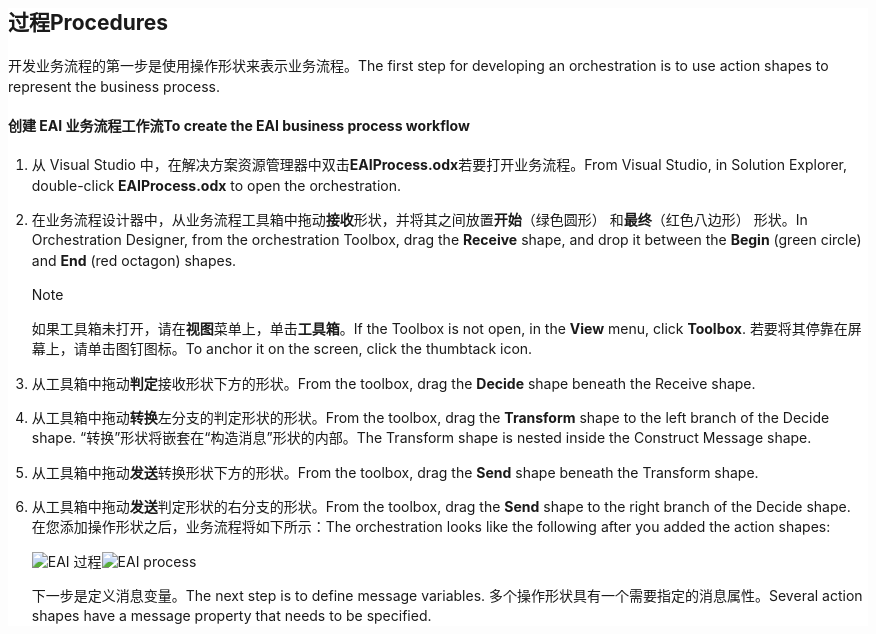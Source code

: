 ## <a name="procedures"></a><span data-ttu-id="d0d16-110">过程</span><span class="sxs-lookup"><span data-stu-id="d0d16-110">Procedures</span></span>  
 <span data-ttu-id="d0d16-111">开发业务流程的第一步是使用操作形状来表示业务流程。</span><span class="sxs-lookup"><span data-stu-id="d0d16-111">The first step for developing an orchestration is to use action shapes to represent the business process.</span></span>  
  
#### <a name="to-create-the-eai-business-process-workflow"></a><span data-ttu-id="d0d16-112">创建 EAI 业务流程工作流</span><span class="sxs-lookup"><span data-stu-id="d0d16-112">To create the EAI business process workflow</span></span>  
  
1. <span data-ttu-id="d0d16-113">从 Visual Studio 中，在解决方案资源管理器中双击**EAIProcess.odx**若要打开业务流程。</span><span class="sxs-lookup"><span data-stu-id="d0d16-113">From Visual Studio, in Solution Explorer, double-click **EAIProcess.odx** to open the orchestration.</span></span>  
  
2. <span data-ttu-id="d0d16-114">在业务流程设计器中，从业务流程工具箱中拖动**接收**形状，并将其之间放置**开始**（绿色圆形） 和**最终**（红色八边形） 形状。</span><span class="sxs-lookup"><span data-stu-id="d0d16-114">In Orchestration Designer, from the orchestration Toolbox, drag the **Receive** shape, and drop it between the **Begin** (green circle) and **End** (red octagon) shapes.</span></span>  
  
   > [!NOTE]
   >  <span data-ttu-id="d0d16-115">如果工具箱未打开，请在**视图**菜单上，单击**工具箱**。</span><span class="sxs-lookup"><span data-stu-id="d0d16-115">If the Toolbox is not open, in the **View** menu, click **Toolbox**.</span></span> <span data-ttu-id="d0d16-116">若要将其停靠在屏幕上，请单击图钉图标。</span><span class="sxs-lookup"><span data-stu-id="d0d16-116">To anchor it on the screen, click the thumbtack icon.</span></span>  
  
3. <span data-ttu-id="d0d16-117">从工具箱中拖动**判定**接收形状下方的形状。</span><span class="sxs-lookup"><span data-stu-id="d0d16-117">From the toolbox, drag the **Decide** shape beneath the Receive shape.</span></span>  
  
4. <span data-ttu-id="d0d16-118">从工具箱中拖动**转换**左分支的判定形状的形状。</span><span class="sxs-lookup"><span data-stu-id="d0d16-118">From the toolbox, drag the **Transform** shape to the left branch of the Decide shape.</span></span> <span data-ttu-id="d0d16-119">“转换”形状将嵌套在“构造消息”形状的内部。</span><span class="sxs-lookup"><span data-stu-id="d0d16-119">The Transform shape is nested inside the Construct Message shape.</span></span>  
  
5. <span data-ttu-id="d0d16-120">从工具箱中拖动**发送**转换形状下方的形状。</span><span class="sxs-lookup"><span data-stu-id="d0d16-120">From the toolbox, drag the **Send** shape beneath the Transform shape.</span></span>  
  
6. <span data-ttu-id="d0d16-121">从工具箱中拖动**发送**判定形状的右分支的形状。</span><span class="sxs-lookup"><span data-stu-id="d0d16-121">From the toolbox, drag the **Send** shape to the right branch of the Decide shape.</span></span>  <span data-ttu-id="d0d16-122">在您添加操作形状之后，业务流程将如下所示：</span><span class="sxs-lookup"><span data-stu-id="d0d16-122">The orchestration looks like the following after you added the action shapes:</span></span>  
  
    <span data-ttu-id="d0d16-123">![EAI 过程](../core/media/eaiprocess.gif "EAIProcess")</span><span class="sxs-lookup"><span data-stu-id="d0d16-123">![EAI process](../core/media/eaiprocess.gif "EAIProcess")</span></span>  
  
   <span data-ttu-id="d0d16-124">下一步是定义消息变量。</span><span class="sxs-lookup"><span data-stu-id="d0d16-124">The next step is to define message variables.</span></span>  <span data-ttu-id="d0d16-125">多个操作形状具有一个需要指定的消息属性。</span><span class="sxs-lookup"><span data-stu-id="d0d16-125">Several action shapes have a message property that needs to be specified.</span></span>  
  